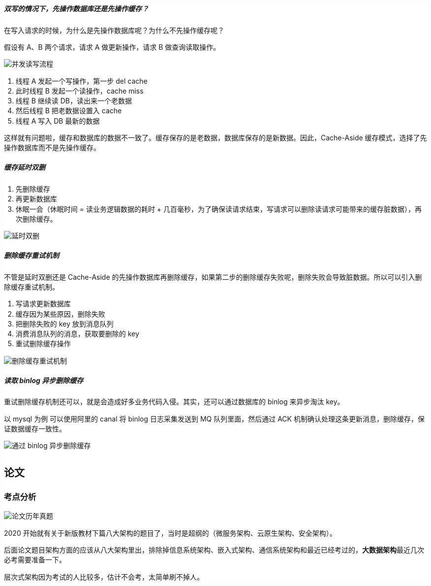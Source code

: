 ##### 双写的情况下，先操作数据库还是先操作缓存？

在写入请求的时候，为什么是先操作数据库呢？为什么不先操作缓存呢？

假设有 A、B 两个请求，请求 A 做更新操作，请求 B 做查询读取操作。

![并发读写流程](https://jsd.cdn.zzko.cn/gh/orionpax1997/picx-images-hosting@master/image.45i4659i5.webp "并发读写流程")

1. 线程 A 发起一个写操作，第一步 del cache
2. 此时线程 B 发起一个读操作，cache miss
3. 线程 B 继续读 DB，读出来一个老数据
4. 然后线程 B 把老数据设置入 cache
5. 线程 A 写入 DB 最新的数据

这样就有问题啦，缓存和数据库的数据不一致了。缓存保存的是老数据，数据库保存的是新数据。因此，Cache-Aside 缓存模式，选择了先操作数据库而不是先操作缓存。

##### 缓存延时双删

1. 先删除缓存
2. 再更新数据库
3. 休眠一会（休眠时间 = 读业务逻辑数据的耗时 + 几百毫秒，为了确保读请求结束，写请求可以删除读请求可能带来的缓存脏数据），再次删除缓存。

![延时双删](https://jsd.cdn.zzko.cn/gh/orionpax1997/picx-images-hosting@master/image.39l0348kqp.webp "延时双删")

##### 删除缓存重试机制

不管是延时双删还是 Cache-Aside 的先操作数据库再删除缓存，如果第二步的删除缓存失败呢，删除失败会导致脏数据。所以可以引入删除缓存重试机制。

1. 写请求更新数据库
2. 缓存因为某些原因，删除失败
3. 把删除失败的 key 放到消息队列
4. 消费消息队列的消息，获取要删除的 key
5. 重试删除缓存操作

![删除缓存重试机制](https://jsd.cdn.zzko.cn/gh/orionpax1997/picx-images-hosting@master/image.92pycezoj5.webp "删除缓存重试机制")

##### 读取 binlog 异步删除缓存

重试删除缓存机制还可以，就是会造成好多业务代码入侵。其实，还可以通过数据库的 binlog 来异步淘汰 key。

以 mysql 为例 可以使用阿里的 canal 将 binlog 日志采集发送到 MQ 队列里面，然后通过 ACK 机制确认处理这条更新消息，删除缓存，保证数据缓存一致性。

![通过 binlog 异步删除缓存](https://jsd.cdn.zzko.cn/gh/orionpax1997/picx-images-hosting@master/image.8hgaq48gob.webp "通过 binlog 异步删除缓存")

## 论文

### 考点分析

![论文历年真题](https://jsd.cdn.zzko.cn/gh/orionpax1997/picx-images-hosting@master/image.iby21trtm.webp "论文历年真题")

2020 开始就有关于新版教材下篇八大架构的题目了，当时是超纲的（微服务架构、云原生架构、安全架构）。

后面论文题目架构方面的应该从八大架构里出，排除掉信息系统架构、嵌入式架构、通信系统架构和最近已经考过的，**大数据架构**最近几次必考需要准备一下。

层次式架构因为考试的人比较多，估计不会考，太简单刷不掉人。
